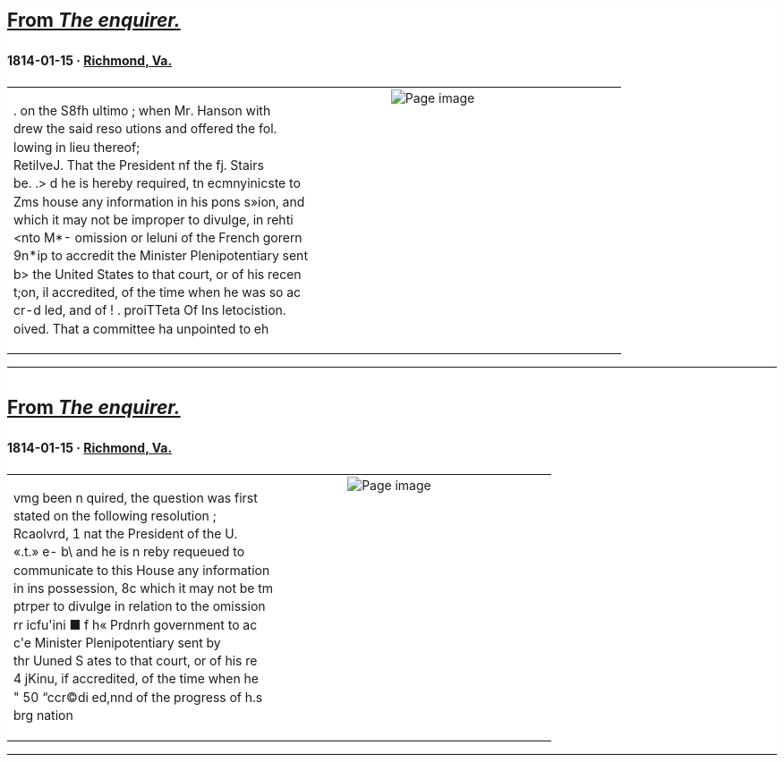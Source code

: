 
## [From _The enquirer._](https://www.loc.gov/resource/sn84024736/1814-01-15/ed-1/?sp=2)

#### 1814-01-15 &middot; [Richmond, Va.](http://dbpedia.org/resource/Richmond%2C_Virginia)

<table style="width: 100%;"><tr><td style="width: 50%">

  
. on the S8fh ultimo ; when Mr. Hanson with  
drew the said reso utions and offered the fol.  
lowing in lieu thereof;  
RetilveJ. That the President nf the fj. Stairs  
be. .&gt; d he is hereby required, tn ecmnyinicste to  
Zms house any information in his pons s»ion, and  
which it may not be improper to divulge, in rehti  
&lt;nto M*- omission or leluni of the French gorern­  
9n*ip to accredit the Minister Plenipotentiary sent  
b&gt; the United States to that court, or of his recen­  
t;on, il accredited, of the time when he was so ac­  
cr-d led, and of ! . proiTTeta Of Ins letocistion.  
oived. That a committee ha unpointed to eh
</td><td style="width: 50%; max-height: 75%; margin: auto; display: block;">
<img alt="Page image" src="https://tile.loc.gov/image-services/iiif/service:ndnp:vi:batch_vi_loons_ver01:data:sn84024736:00414183876:1814011501:0308/pct:5.1384839650145775,43.917910447761194,18.446307094266277,6.6459369817578775/!600,600/0/default.jpg"/>
</td>
</tr></table>

---

## [From _The enquirer._](https://www.loc.gov/resource/sn84024736/1814-01-15/ed-1/?sp=2)

#### 1814-01-15 &middot; [Richmond, Va.](http://dbpedia.org/resource/Richmond%2C_Virginia)

<table style="width: 100%;"><tr><td style="width: 50%">

  
vmg been n quired, the question was first  
stated on the following resolution ;  
Rcaolvrd, 1 nat the President of the U.  
«.t.» e- b\ and he is n reby requeued to  
communicate to this House any information  
in ins possession, 8c which it may not be tm  
ptrper to divulge in relation to the omission  
rr icfu&#x27;ini ■ f h« Prdnrh government to ac  
c&#x27;e Minister Plenipotentiary sent by  
thr Uuned S ates to that court, or of his re  
4 jKinu, if accredited, of the time when he  
&quot; 50 “ccr©di ed,nnd of the progress of h.s  
brg nation
</td><td style="width: 50%; max-height: 75%; margin: auto; display: block;">
<img alt="Page image" src="https://tile.loc.gov/image-services/iiif/service:ndnp:vi:batch_vi_loons_ver01:data:sn84024736:00414183876:1814011501:0308/pct:6.122448979591836,71.7910447761194,17.152575315840622,7.205638474295191/!600,600/0/default.jpg"/>
</td>
</tr></table>

---